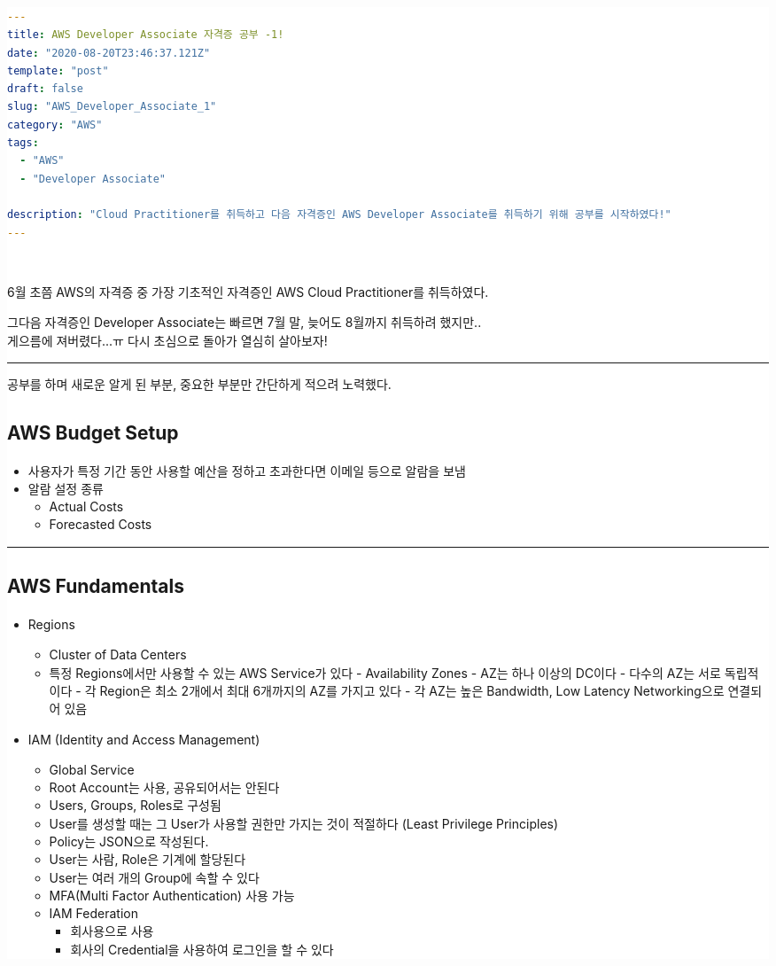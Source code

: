 ```yaml
---
title: AWS Developer Associate 자격증 공부 -1!
date: "2020-08-20T23:46:37.121Z"
template: "post"
draft: false
slug: "AWS_Developer_Associate_1"
category: "AWS"
tags:
  - "AWS"
  - "Developer Associate"

description: "Cloud Practitioner를 취득하고 다음 자격증인 AWS Developer Associate를 취득하기 위해 공부를 시작하였다!"
---
```


<br/>

6월 초쯤 AWS의 자격증 중 가장 기초적인 자격증인 AWS Cloud Practitioner를 취득하였다.<br/>

그다음 자격증인 Developer Associate는 빠르면 7월 말, 늦어도 8월까지 취득하려 했지만..<br/>
게으름에 져버렸다...ㅠ 다시 초심으로 돌아가 열심히 살아보자!<br/>

---

공부를 하며 새로운 알게 된 부분, 중요한 부분만 간단하게 적으려 노력했다.<br/>

## AWS Budget Setup

- 사용자가 특정 기간 동안 사용할 예산을 정하고 초과한다면 이메일 등으로 알람을 보냄
- 알람 설정 종류
	- Actual Costs
	- Forecasted Costs

---

## AWS Fundamentals

- Regions
  - Cluster of Data Centers
  - 특정 Regions에서만 사용할 수 있는 AWS Service가 있다
        - Availability Zones
            - AZ는 하나 이상의 DC이다
    		- 다수의 AZ는 서로 독립적이다
			- 각 Region은 최소 2개에서 최대 6개까지의 AZ를 가지고 있다
			- 각 AZ는 높은 Bandwidth, Low Latency Networking으로 연결되어 있음
				
- IAM (Identity and Access Management)
    - Global Service
	- Root Account는 사용, 공유되어서는 안된다
	- Users, Groups, Roles로 구성됨
	- User를 생성할 때는 그 User가 사용할 권한만 가지는 것이 적절하다 (Least Privilege Principles)
	- Policy는 JSON으로 작성된다.
	- User는 사람, Role은 기계에 할당된다
	- User는 여러 개의 Group에 속할 수 있다
	- MFA(Multi Factor Authentication) 사용 가능
	- IAM Federation
    	- 회사용으로 사용
		- 회사의 Credential을 사용하여 로그인을 할 수 있다
